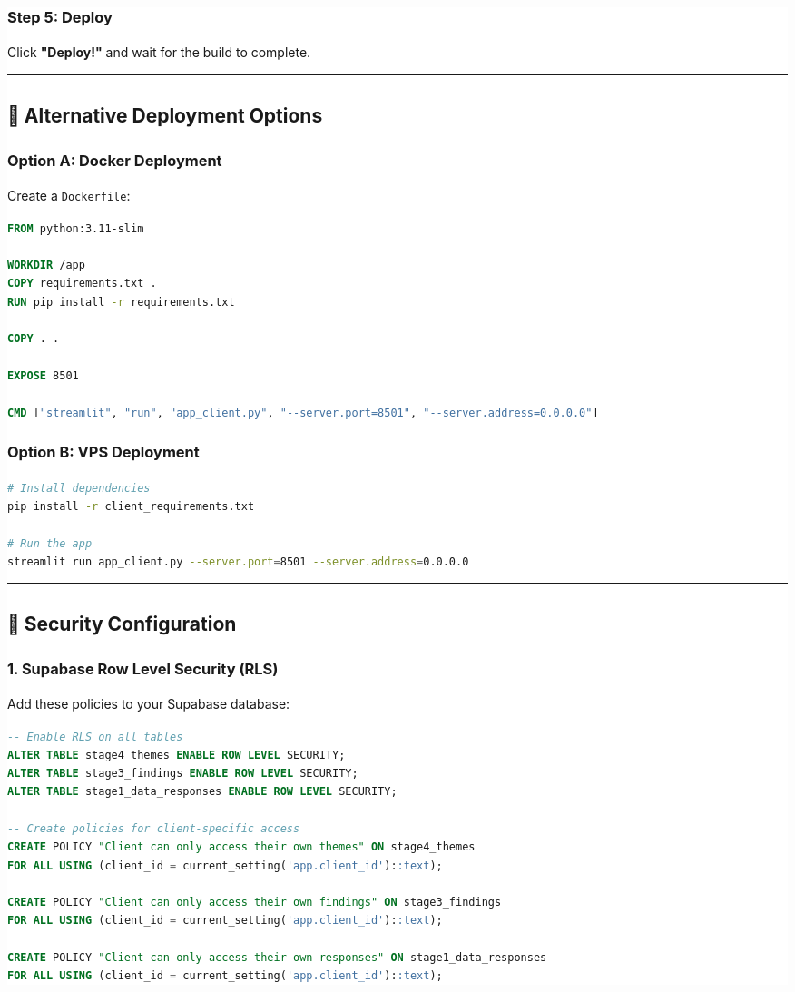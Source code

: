 ### **Step 5: Deploy**

Click **"Deploy!"** and wait for the build to complete.

---

## 🔧 Alternative Deployment Options

### **Option A: Docker Deployment**

Create a `Dockerfile`:
```dockerfile
FROM python:3.11-slim

WORKDIR /app
COPY requirements.txt .
RUN pip install -r requirements.txt

COPY . .

EXPOSE 8501

CMD ["streamlit", "run", "app_client.py", "--server.port=8501", "--server.address=0.0.0.0"]
```

### **Option B: VPS Deployment**

```bash
# Install dependencies
pip install -r client_requirements.txt

# Run the app
streamlit run app_client.py --server.port=8501 --server.address=0.0.0.0
```

---

## 🔐 Security Configuration

### **1. Supabase Row Level Security (RLS)**

Add these policies to your Supabase database:

```sql
-- Enable RLS on all tables
ALTER TABLE stage4_themes ENABLE ROW LEVEL SECURITY;
ALTER TABLE stage3_findings ENABLE ROW LEVEL SECURITY;
ALTER TABLE stage1_data_responses ENABLE ROW LEVEL SECURITY;

-- Create policies for client-specific access
CREATE POLICY "Client can only access their own themes" ON stage4_themes
FOR ALL USING (client_id = current_setting('app.client_id')::text);

CREATE POLICY "Client can only access their own findings" ON stage3_findings
FOR ALL USING (client_id = current_setting('app.client_id')::text);

CREATE POLICY "Client can only access their own responses" ON stage1_data_responses
FOR ALL USING (client_id = current_setting('app.client_id')::text);
```
